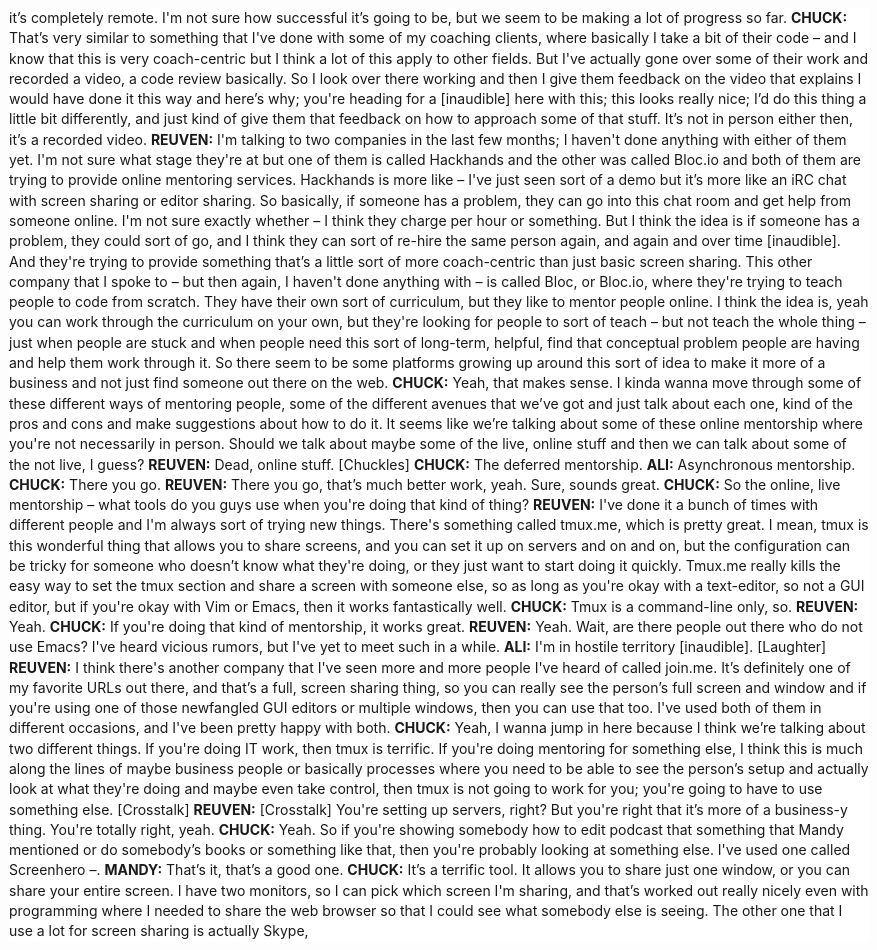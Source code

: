it’s completely remote. I'm not sure how successful it’s going to be, but we seem to be making a lot of progress so far. **CHUCK:** That’s very similar to something that I've done with some of my coaching clients, where basically I take a bit of their code – and I know that this is very coach-centric but I think a lot of this apply to other fields. But I've actually gone over some of their work and recorded a video, a code review basically. So I look over there working and then I give them feedback on the video that explains I would have done it this way and here’s why; you're heading for a [inaudible] here with this; this looks really nice; I’d do this thing a little bit differently, and just kind of give them that feedback on how to approach some of that stuff. It’s not in person either then, it’s a recorded video. **REUVEN:** I'm talking to two companies in the last few months; I haven't done anything with either of them yet. I'm not sure what stage they're at but one of them is called Hackhands and the other was called Bloc.io and both of them are trying to provide online mentoring services. Hackhands is more like – I've just seen sort of a demo but it’s more like an iRC chat with screen sharing or editor sharing. So basically, if someone has a problem, they can go into this chat room and get help from someone online. I'm not sure exactly whether – I think they charge per hour or something. But I think the idea is if someone has a problem, they could sort of go, and I think they can sort of re-hire the same person again, and again and over time [inaudible]. And they're trying to provide something that’s a little sort of more coach-centric than just basic screen sharing. This other company that I spoke to – but then again, I haven't done anything with – is called Bloc, or Bloc.io, where they're trying to teach people to code from scratch. They have their own sort of curriculum, but they like to mentor people online. I think the idea is, yeah you can work through the curriculum on your own, but they're looking for people to sort of teach – but not teach the whole thing – just when people are stuck and when people need this sort of long-term, helpful, find that conceptual problem people are having and help them work through it. So there seem to be some platforms growing up around this sort of idea to make it more of a business and not just find someone out there on the web. **CHUCK:** Yeah, that makes sense. I kinda wanna move through some of these different ways of mentoring people, some of the different avenues that we’ve got and just talk about each one, kind of the pros and cons and make suggestions about how to do it. It seems like we’re talking about some of these online mentorship where you're not necessarily in person. Should we talk about maybe some of the live, online stuff and then we can talk about some of the not live, I guess? **REUVEN:** Dead, online stuff. [Chuckles] **CHUCK:** The deferred mentorship. **ALI:** Asynchronous mentorship. **CHUCK:** There you go. **REUVEN:** There you go, that’s much better work, yeah. Sure, sounds great. **CHUCK:** So the online, live mentorship – what tools do you guys use when you're doing that kind of thing? **REUVEN:** I've done it a bunch of times with different people and I'm always sort of trying new things. There's something called tmux.me, which is pretty great. I mean, tmux is this wonderful thing that allows you to share screens, and you can set it up on servers and on and on, but the configuration can be tricky for someone who doesn’t know what they're doing, or they just want to start doing it quickly. Tmux.me really kills the easy way to set the tmux section and share a screen with someone else, so as long as you're okay with a text-editor, so not a GUI editor, but if you're okay with Vim or Emacs, then it works fantastically well. **CHUCK:** Tmux is a command-line only, so. **REUVEN:** Yeah. **CHUCK:** If you're doing that kind of mentorship, it works great. **REUVEN:** Yeah. Wait, are there people out there who do not use Emacs? I've heard vicious rumors, but I've yet to meet such in a while. **ALI:** I'm in hostile territory [inaudible]. [Laughter] **REUVEN:** I think there's another company that I've seen more and more people I've heard of called join.me. It’s definitely one of my favorite URLs out there, and that’s a full, screen sharing thing, so you can really see the person’s full screen and window and if you're using one of those newfangled GUI editors or multiple windows, then you can use that too. I've used both of them in different occasions, and I've been pretty happy with both. **CHUCK:** Yeah, I wanna jump in here because I think we’re talking about two different things. If you're doing IT work, then tmux is terrific. If you're doing mentoring for something else, I think this is much along the lines of maybe business people or basically processes where you need to be able to see the person’s setup and actually look at what they're doing and maybe even take control, then tmux is not going to work for you; you're going to have to use something else. [Crosstalk] **REUVEN:** [Crosstalk] You're setting up servers, right? But you're right that it’s more of a business-y thing. You're totally right, yeah. **CHUCK:** Yeah. So if you're showing somebody how to edit podcast that something that Mandy mentioned or do somebody’s books or something like that, then you're probably looking at something else. I've used one called Screenhero –. **MANDY:** That’s it, that’s a good one. **CHUCK:** It’s a terrific tool. It allows you to share just one window, or you can share your entire screen. I have two monitors, so I can pick which screen I'm sharing, and that’s worked out really nicely even with programming where I needed to share the web browser so that I could see what somebody else is seeing. The other one that I use a lot for screen sharing is actually Skype,